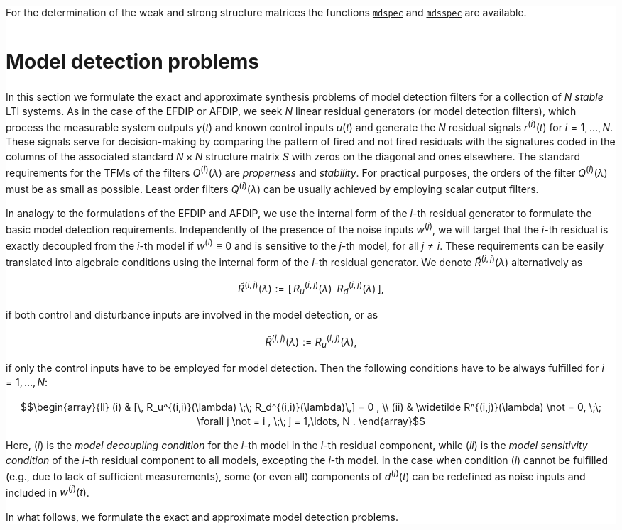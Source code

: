 For the determination of the weak and strong structure matrices the functions  [`mdspec`](@ref) and  [`mdsspec`](@ref) are available.  


# Model detection problems

In this section we formulate the exact and approximate synthesis problems of model detection filters for a collection of $N$ _stable_ LTI systems.
As in the case of the EFDIP or AFDIP, we seek $N$ linear residual generators  (or model
 detection filters), which
process the measurable system outputs $y(t)$ and known control
inputs $u(t)$ and generate the $N$ residual signals $r^{(i)}(t)$  for $i = 1, \ldots, N$. These signals
serve for decision-making by comparing the pattern of fired and not fired residuals  with the signatures coded in the columns of the associated standard $N\times N$ structure matrix $S$ with zeros on the diagonal and ones elsewhere.
The standard requirements for the TFMs of the filters $Q^{(i)}(\lambda)$  are _properness_  and _stability_. For practical purposes, the orders of the filter $Q^{(i)}(\lambda)$ must be as small as possible. Least order filters $Q^{(i)}(\lambda)$ can be usually achieved by employing scalar output filters.

In analogy to the formulations of the EFDIP and AFDIP,
we use the internal form of the $i$-th residual generator to formulate the basic model detection requirements. Independently of the presence of the noise inputs $w^{(j)}$, we will target that the $i$-th residual is exactly decoupled from the $i$-th model if $w^{(i)} \equiv 0$ and is sensitive to the $j$-th model, for all $j \not = i$.
These requirements can be easily translated into algebraic conditions using the internal form of the $i$-th residual generator. We denote $\widetilde R^{(i,j)}(\lambda)$ alternatively as
```math
\widetilde R^{(i,j)}(\lambda) := [\, R_u^{(i,j)}(\lambda) \;\; R_d^{(i,j)}(\lambda)\,] ,
```
if both control and disturbance inputs are involved in the model detection, or as
```math
\widetilde R^{(i,j)}(\lambda) := R_u^{(i,j)}(\lambda) ,
```
if only the control inputs have to be employed for model detection. Then the following conditions have to be always fulfilled for $i = 1, \ldots, N$:
```math
\begin{array}{ll}
  (i) & [\, R_u^{(i,i)}(\lambda) \;\; R_d^{(i,i)}(\lambda)\,] = 0 , \\
  (ii) & \widetilde R^{(i,j)}(\lambda) \not = 0, \;\; \forall j \not = i , \;\; j = 1,\ldots, N . 
\end{array}
```

Here, $(i)$ is the _model decoupling condition_ for the $i$-th model in the $i$-th residual component, while $(ii)$ is the _model sensitivity condition_ of the $i$-th residual component to all models, excepting the $i$-th model.
In the case when condition $(i)$ cannot be fulfilled (e.g., due to lack of sufficient measurements), some (or even all) components of $d^{(j)}(t)$ can be redefined as noise inputs and included in $w^{(j)}(t)$.

In what follows, we formulate the exact and approximate model detection problems.

